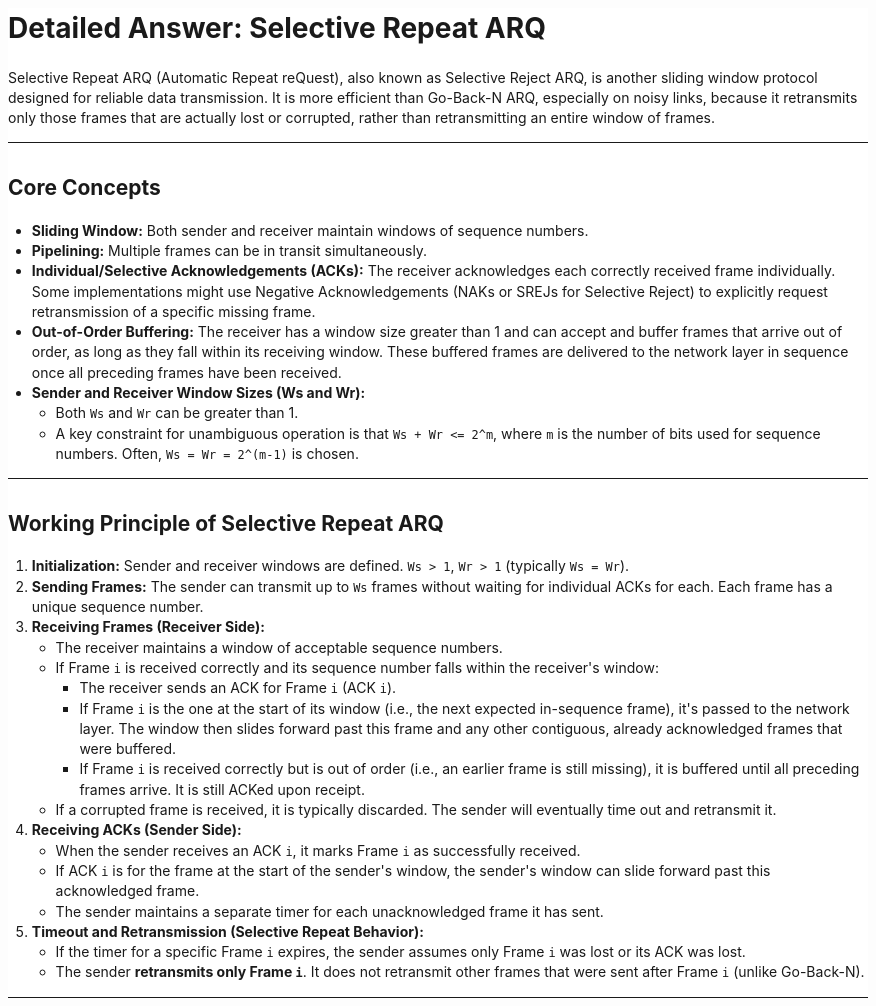 # Detailed Answer: Selective Repeat ARQ

Selective Repeat ARQ (Automatic Repeat reQuest), also known as Selective Reject ARQ, is another sliding window protocol designed for reliable data transmission. It is more efficient than Go-Back-N ARQ, especially on noisy links, because it retransmits only those frames that are actually lost or corrupted, rather than retransmitting an entire window of frames.

---

## Core Concepts

*   **Sliding Window:** Both sender and receiver maintain windows of sequence numbers.
*   **Pipelining:** Multiple frames can be in transit simultaneously.
*   **Individual/Selective Acknowledgements (ACKs):** The receiver acknowledges each correctly received frame individually. Some implementations might use Negative Acknowledgements (NAKs or SREJs for Selective Reject) to explicitly request retransmission of a specific missing frame.
*   **Out-of-Order Buffering:** The receiver has a window size greater than 1 and can accept and buffer frames that arrive out of order, as long as they fall within its receiving window. These buffered frames are delivered to the network layer in sequence once all preceding frames have been received.
*   **Sender and Receiver Window Sizes (Ws and Wr):**
    *   Both `Ws` and `Wr` can be greater than 1.
    *   A key constraint for unambiguous operation is that `Ws + Wr <= 2^m`, where `m` is the number of bits used for sequence numbers. Often, `Ws = Wr = 2^(m-1)` is chosen.

---

## Working Principle of Selective Repeat ARQ

1.  **Initialization:** Sender and receiver windows are defined. `Ws > 1`, `Wr > 1` (typically `Ws = Wr`).
2.  **Sending Frames:** The sender can transmit up to `Ws` frames without waiting for individual ACKs for each. Each frame has a unique sequence number.
3.  **Receiving Frames (Receiver Side):**
    *   The receiver maintains a window of acceptable sequence numbers.
    *   If Frame `i` is received correctly and its sequence number falls within the receiver's window:
        *   The receiver sends an ACK for Frame `i` (ACK `i`).
        *   If Frame `i` is the one at the start of its window (i.e., the next expected in-sequence frame), it's passed to the network layer. The window then slides forward past this frame and any other contiguous, already acknowledged frames that were buffered.
        *   If Frame `i` is received correctly but is out of order (i.e., an earlier frame is still missing), it is buffered until all preceding frames arrive. It is still ACKed upon receipt.
    *   If a corrupted frame is received, it is typically discarded. The sender will eventually time out and retransmit it.
4.  **Receiving ACKs (Sender Side):**
    *   When the sender receives an ACK `i`, it marks Frame `i` as successfully received.
    *   If ACK `i` is for the frame at the start of the sender's window, the sender's window can slide forward past this acknowledged frame.
    *   The sender maintains a separate timer for each unacknowledged frame it has sent.
5.  **Timeout and Retransmission (Selective Repeat Behavior):**
    *   If the timer for a specific Frame `i` expires, the sender assumes only Frame `i` was lost or its ACK was lost.
    *   The sender **retransmits only Frame `i`**. It does not retransmit other frames that were sent after Frame `i` (unlike Go-Back-N).

---